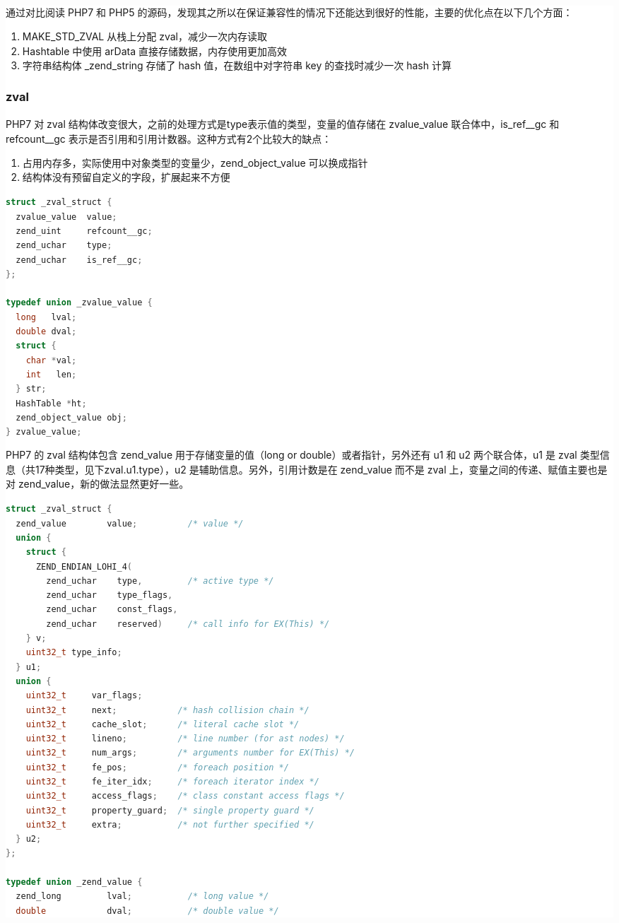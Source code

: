 通过对比阅读 PHP7 和 PHP5 的源码，发现其之所以在保证兼容性的情况下还能达到很好的性能，主要的优化点在以下几个方面：

1. MAKE\_STD\_ZVAL 从栈上分配 zval，减少一次内存读取
2. Hashtable 中使用 arData 直接存储数据，内存使用更加高效
3. 字符串结构体 \_zend\_string 存储了 hash 值，在数组中对字符串 key 的查找时减少一次 hash 计算

### zval

PHP7 对 zval 结构体改变很大，之前的处理方式是type表示值的类型，变量的值存储在 zvalue\_value 联合体中，is\_ref\_\_gc 和 refcount\_\_gc 表示是否引用和引用计数器。这种方式有2个比较大的缺点：

1. 占用内存多，实际使用中对象类型的变量少，zend\_object\_value 可以换成指针
2. 结构体没有预留自定义的字段，扩展起来不方便

```c
struct _zval_struct {
  zvalue_value  value;
  zend_uint     refcount__gc;
  zend_uchar    type;
  zend_uchar    is_ref__gc;
};

typedef union _zvalue_value {
  long   lval;
  double dval;
  struct {
    char *val;
    int   len;
  } str;
  HashTable *ht;
  zend_object_value obj;
} zvalue_value;
```

PHP7 的 zval 结构体包含 zend\_value 用于存储变量的值（long or double）或者指针，另外还有 u1 和 u2 两个联合体，u1 是 zval 类型信息（共17种类型，见下zval.u1.type），u2 是辅助信息。另外，引用计数是在 zend\_value 而不是 zval 上，变量之间的传递、赋值主要也是对 zend\_value，新的做法显然更好一些。

```c
struct _zval_struct {
  zend_value        value;          /* value */
  union {
    struct {
      ZEND_ENDIAN_LOHI_4(
        zend_uchar    type,         /* active type */
        zend_uchar    type_flags,
        zend_uchar    const_flags,
        zend_uchar    reserved)     /* call info for EX(This) */
    } v;
    uint32_t type_info;
  } u1;
  union {
    uint32_t     var_flags;
    uint32_t     next;            /* hash collision chain */
    uint32_t     cache_slot;      /* literal cache slot */
    uint32_t     lineno;          /* line number (for ast nodes) */
    uint32_t     num_args;        /* arguments number for EX(This) */
    uint32_t     fe_pos;          /* foreach position */
    uint32_t     fe_iter_idx;     /* foreach iterator index */
    uint32_t     access_flags;    /* class constant access flags */
    uint32_t     property_guard;  /* single property guard */
    uint32_t     extra;           /* not further specified */
  } u2;
};

typedef union _zend_value {
  zend_long         lval;           /* long value */
  double            dval;           /* double value */
```